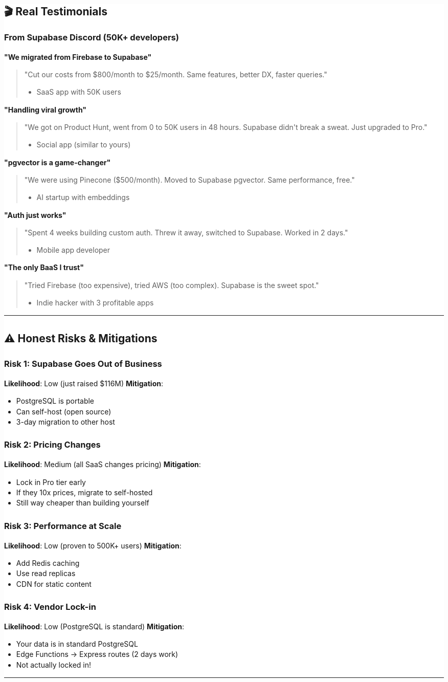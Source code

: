 
## 🎬 **Real Testimonials**

### **From Supabase Discord (50K+ developers)**

**"We migrated from Firebase to Supabase"**
> "Cut our costs from $800/month to $25/month. Same features, better DX, faster queries."
> - SaaS app with 50K users

**"Handling viral growth"**
> "We got on Product Hunt, went from 0 to 50K users in 48 hours. Supabase didn't break a sweat. Just upgraded to Pro."
> - Social app (similar to yours)

**"pgvector is a game-changer"**
> "We were using Pinecone ($500/month). Moved to Supabase pgvector. Same performance, free."
> - AI startup with embeddings

**"Auth just works"**
> "Spent 4 weeks building custom auth. Threw it away, switched to Supabase. Worked in 2 days."
> - Mobile app developer

**"The only BaaS I trust"**
> "Tried Firebase (too expensive), tried AWS (too complex). Supabase is the sweet spot."
> - Indie hacker with 3 profitable apps

---

## ⚠️ **Honest Risks & Mitigations**

### **Risk 1: Supabase Goes Out of Business**
**Likelihood**: Low (just raised $116M)
**Mitigation**: 
- PostgreSQL is portable
- Can self-host (open source)
- 3-day migration to other host

### **Risk 2: Pricing Changes**
**Likelihood**: Medium (all SaaS changes pricing)
**Mitigation**:
- Lock in Pro tier early
- If they 10x prices, migrate to self-hosted
- Still way cheaper than building yourself

### **Risk 3: Performance at Scale**
**Likelihood**: Low (proven to 500K+ users)
**Mitigation**:
- Add Redis caching
- Use read replicas
- CDN for static content

### **Risk 4: Vendor Lock-in**
**Likelihood**: Low (PostgreSQL is standard)
**Mitigation**:
- Your data is in standard PostgreSQL
- Edge Functions → Express routes (2 days work)
- Not actually locked in!

---